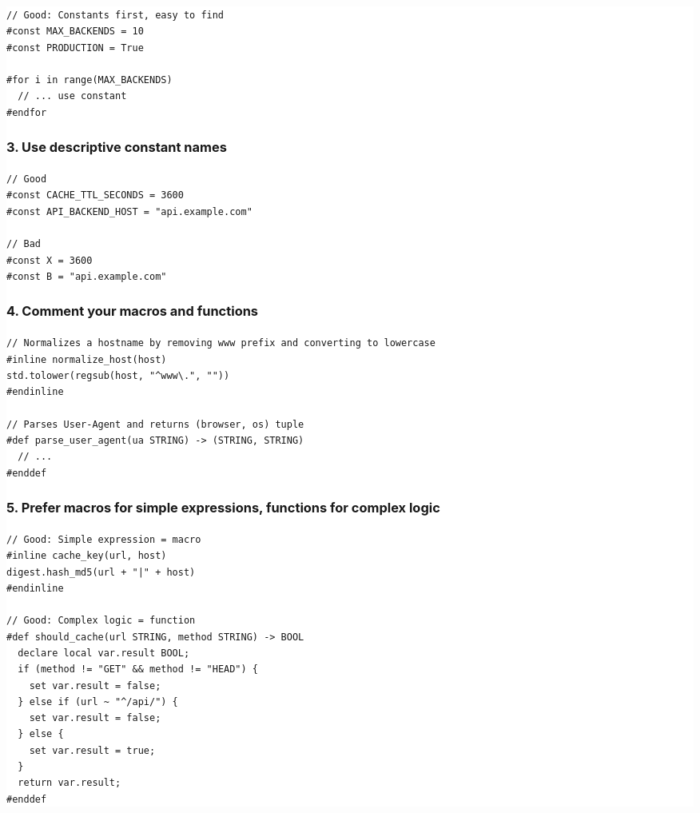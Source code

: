```vcl
// Good: Constants first, easy to find
#const MAX_BACKENDS = 10
#const PRODUCTION = True

#for i in range(MAX_BACKENDS)
  // ... use constant
#endfor
```

### 3. Use descriptive constant names

```vcl
// Good
#const CACHE_TTL_SECONDS = 3600
#const API_BACKEND_HOST = "api.example.com"

// Bad
#const X = 3600
#const B = "api.example.com"
```

### 4. Comment your macros and functions

```vcl
// Normalizes a hostname by removing www prefix and converting to lowercase
#inline normalize_host(host)
std.tolower(regsub(host, "^www\.", ""))
#endinline

// Parses User-Agent and returns (browser, os) tuple
#def parse_user_agent(ua STRING) -> (STRING, STRING)
  // ...
#enddef
```

### 5. Prefer macros for simple expressions, functions for complex logic

```vcl
// Good: Simple expression = macro
#inline cache_key(url, host)
digest.hash_md5(url + "|" + host)
#endinline

// Good: Complex logic = function
#def should_cache(url STRING, method STRING) -> BOOL
  declare local var.result BOOL;
  if (method != "GET" && method != "HEAD") {
    set var.result = false;
  } else if (url ~ "^/api/") {
    set var.result = false;
  } else {
    set var.result = true;
  }
  return var.result;
#enddef
```
